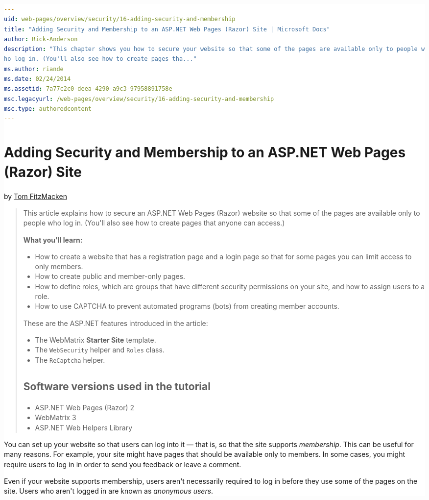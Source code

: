 ```yaml
---
uid: web-pages/overview/security/16-adding-security-and-membership
title: "Adding Security and Membership to an ASP.NET Web Pages (Razor) Site | Microsoft Docs"
author: Rick-Anderson
description: "This chapter shows you how to secure your website so that some of the pages are available only to people who log in. (You'll also see how to create pages tha..."
ms.author: riande
ms.date: 02/24/2014
ms.assetid: 7a77c2c0-deea-4290-a9c3-97958891758e
msc.legacyurl: /web-pages/overview/security/16-adding-security-and-membership
msc.type: authoredcontent
---
```

Adding Security and Membership to an ASP.NET Web Pages (Razor) Site
====================
by [Tom FitzMacken](https://github.com/tfitzmac)

> This article explains how to secure an ASP.NET Web Pages (Razor) website so that some of the pages are available only to people who log in. (You'll also see how to create pages that anyone can access.)
> 
> **What you'll learn:** 
> 
> - How to create a website that has a registration page and a login page so that for some pages you can limit access to only members.
> - How to create public and member-only pages.
> - How to define roles, which are groups that have different security permissions on your site, and how to assign users to a role.
> - How to use CAPTCHA to prevent automated programs (bots) from creating member accounts.
>   
> 
> These are the ASP.NET features introduced in the article:
> 
> - The WebMatrix **Starter Site** template.
> - The `WebSecurity` helper and `Roles` class.
> - The `ReCaptcha` helper.
>   
> 
> ## Software versions used in the tutorial
> 
> 
> - ASP.NET Web Pages (Razor) 2
> - WebMatrix 3
> - ASP.NET Web Helpers Library


You can set up your website so that users can log into it &#8212; that is, so that the site supports *membership*. This can be useful for many reasons. For example, your site might have pages that should be available only to members. In some cases, you might require users to log in in order to send you feedback or leave a comment.

Even if your website supports membership, users aren't necessarily required to log in before they use some of the pages on the site. Users who aren't logged in are known as *anonymous users*.
